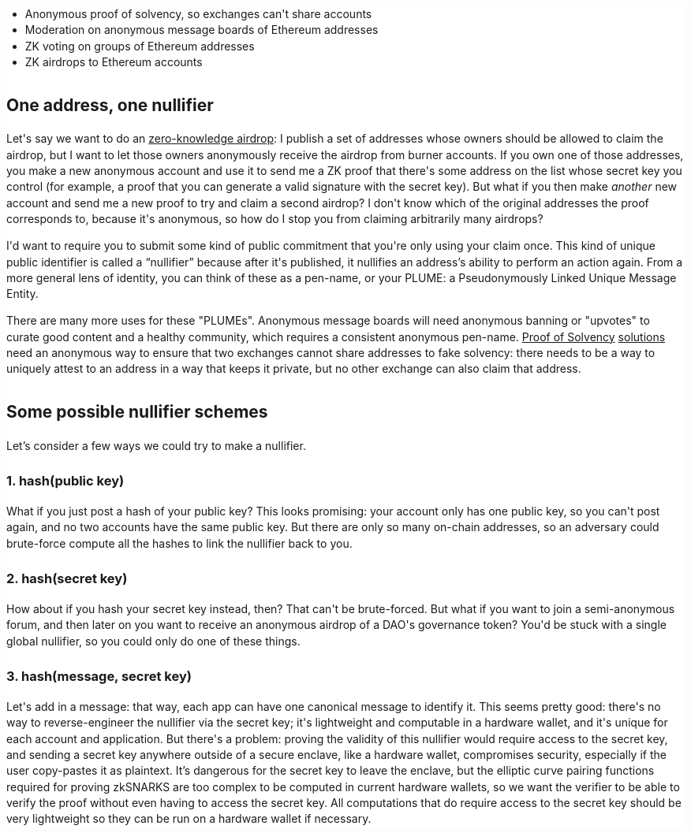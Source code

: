 - Anonymous proof of solvency, so exchanges can't share accounts
- Moderation on anonymous message boards of Ethereum addresses
- ZK voting on groups of Ethereum addresses
- ZK airdrops to Ethereum accounts

## One address, one nullifier

Let's say we want to do an [zero-knowledge airdrop](https://github.com/stealthdrop/stealthdrop): I publish a set of addresses whose owners should be allowed to claim the airdrop, but I want to let those owners anonymously receive the airdrop from burner accounts. If you own one of those addresses, you make a new anonymous account and use it to send me a ZK proof that there's some address on the list whose secret key you control (for example, a proof that you can generate a valid signature with the secret key). But what if you then make _another_ new account and send me a new proof to try and claim a second airdrop? I don't know which of the original addresses the proof corresponds to, because it's anonymous, so how do I stop you from claiming arbitrarily many airdrops?

I'd want to require you to submit some kind of public commitment that you're only using your claim once. This kind of unique public identifier is called a “nullifier” because after it's published, it nullifies an address’s ability to perform an action again. From a more general lens of identity, you can think of these as a pen-name, or your PLUME: a Pseudonymously Linked Unique Message Entity.

There are many more uses for these "PLUMEs". Anonymous message boards will need anonymous banning or "upvotes" to curate good content and a healthy community, which requires a consistent anonymous pen-name. [Proof of Solvency](https://vitalik.ca/general/2022/11/19/proof_of_solvency.html) [solutions](https://github.com/summa-dev/circuits-circom) need an anonymous way to ensure that two exchanges cannot share addresses to fake solvency: there needs to be a way to uniquely attest to an address in a way that keeps it private, but no other exchange can also claim that address.

## Some possible nullifier schemes

Let’s consider a few ways we could try to make a nullifier.

### 1. hash(public key)

What if you just post a hash of your public key? This looks promising: your account only has one public key, so you can't post again, and no two accounts have the same public key. But there are only so many on-chain addresses, so an adversary could brute-force compute all the hashes to link the nullifier back to you.

### 2. hash(secret key)

How about if you hash your secret key instead, then? That can't be brute-forced. But what if you want to join a semi-anonymous forum, and then later on you want to receive an anonymous airdrop of a DAO's governance token? You'd be stuck with a single global nullifier, so you could only do one of these things.

### 3. hash(message, secret key)

Let's add in a message: that way, each app can have one canonical message to identify it. This seems pretty good: there's no way to reverse-engineer the nullifier via the secret key; it's lightweight and computable in a hardware wallet, and it's unique for each account and application. But there's a problem: proving the validity of this nullifier would require access to the secret key, and sending a secret key anywhere outside of a secure enclave, like a hardware wallet, compromises security, especially if the user copy-pastes it as plaintext. It’s dangerous for the secret key to leave the enclave, but the elliptic curve pairing functions required for proving zkSNARKS are too complex to be computed in current hardware wallets, so we want the verifier to be able to verify the proof without even having to access the secret key. All computations that do require access to the secret key should be very lightweight so they can be run on a hardware wallet if necessary.
